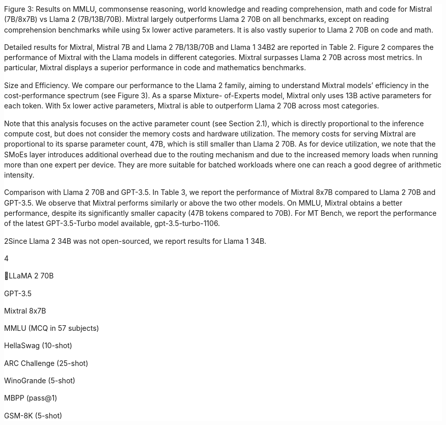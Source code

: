 Figure 3: Results on MMLU, commonsense reasoning, world knowledge and reading comprehension,
math and code for Mistral (7B/8x7B) vs Llama 2 (7B/13B/70B). Mixtral largely outperforms Llama 2 70B
on all benchmarks, except on reading comprehension benchmarks while using 5x lower active parameters. It
is also vastly superior to Llama 2 70B on code and math.

Detailed results for Mixtral, Mistral 7B and Llama 2 7B/13B/70B and Llama 1 34B2 are reported
in Table 2. Figure 2 compares the performance of Mixtral with the Llama models in different
categories. Mixtral surpasses Llama 2 70B across most metrics. In particular, Mixtral displays a
superior performance in code and mathematics benchmarks.

Size and Efficiency. We compare our performance to the Llama 2 family, aiming to understand
Mixtral models’ efficiency in the cost-performance spectrum (see Figure 3). As a sparse Mixture-
of-Experts model, Mixtral only uses 13B active parameters for each token. With 5x lower active
parameters, Mixtral is able to outperform Llama 2 70B across most categories.

Note that this analysis focuses on the active parameter count (see Section 2.1), which is directly
proportional to the inference compute cost, but does not consider the memory costs and hardware
utilization. The memory costs for serving Mixtral are proportional to its sparse parameter count,
47B, which is still smaller than Llama 2 70B. As for device utilization, we note that the SMoEs layer
introduces additional overhead due to the routing mechanism and due to the increased memory loads
when running more than one expert per device. They are more suitable for batched workloads where
one can reach a good degree of arithmetic intensity.

Comparison with Llama 2 70B and GPT-3.5. In Table 3, we report the performance of Mixtral 8x7B
compared to Llama 2 70B and GPT-3.5. We observe that Mixtral performs similarly or above the
two other models. On MMLU, Mixtral obtains a better performance, despite its significantly smaller
capacity (47B tokens compared to 70B). For MT Bench, we report the performance of the latest
GPT-3.5-Turbo model available, gpt-3.5-turbo-1106.

2Since Llama 2 34B was not open-sourced, we report results for Llama 1 34B.

4

LLaMA 2 70B

GPT-3.5

Mixtral 8x7B

MMLU
(MCQ in 57 subjects)

HellaSwag
(10-shot)

ARC Challenge
(25-shot)

WinoGrande
(5-shot)

MBPP
(pass@1)

GSM-8K
(5-shot)
